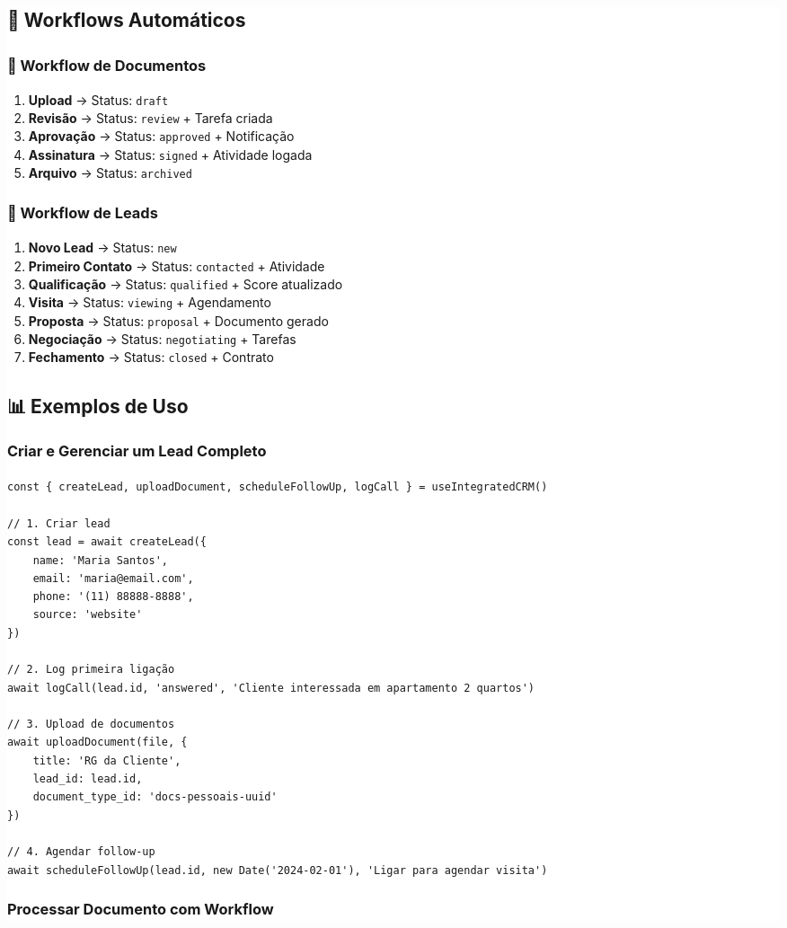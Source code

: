 ## 🔄 Workflows Automáticos

### 📝 Workflow de Documentos

1. **Upload** → Status: `draft`
2. **Revisão** → Status: `review` + Tarefa criada
3. **Aprovação** → Status: `approved` + Notificação
4. **Assinatura** → Status: `signed` + Atividade logada
5. **Arquivo** → Status: `archived`

### 🎯 Workflow de Leads

1. **Novo Lead** → Status: `new`
2. **Primeiro Contato** → Status: `contacted` + Atividade
3. **Qualificação** → Status: `qualified` + Score atualizado
4. **Visita** → Status: `viewing` + Agendamento
5. **Proposta** → Status: `proposal` + Documento gerado
6. **Negociação** → Status: `negotiating` + Tarefas
7. **Fechamento** → Status: `closed` + Contrato

## 📊 Exemplos de Uso

### Criar e Gerenciar um Lead Completo

```tsx
const { createLead, uploadDocument, scheduleFollowUp, logCall } = useIntegratedCRM()

// 1. Criar lead
const lead = await createLead({
    name: 'Maria Santos',
    email: 'maria@email.com',
    phone: '(11) 88888-8888',
    source: 'website'
})

// 2. Log primeira ligação
await logCall(lead.id, 'answered', 'Cliente interessada em apartamento 2 quartos')

// 3. Upload de documentos
await uploadDocument(file, {
    title: 'RG da Cliente',
    lead_id: lead.id,
    document_type_id: 'docs-pessoais-uuid'
})

// 4. Agendar follow-up
await scheduleFollowUp(lead.id, new Date('2024-02-01'), 'Ligar para agendar visita')
```

### Processar Documento com Workflow
